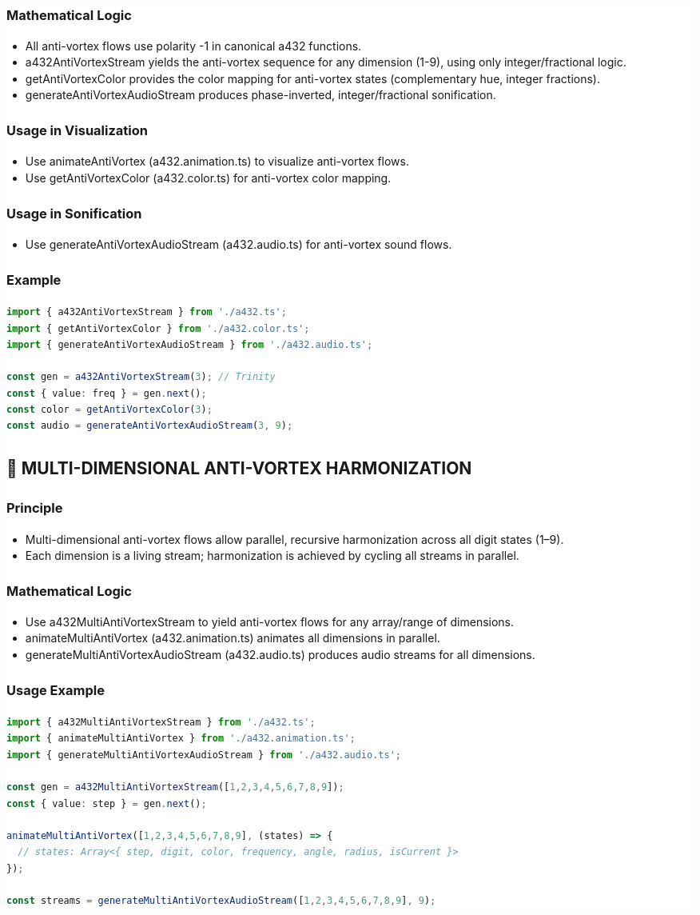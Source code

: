 ### Mathematical Logic
- All anti-vortex flows use polarity -1 in canonical a432 functions.
- a432AntiVortexStream yields the anti-vortex sequence for any dimension (1-9), using only integer/fractional logic.
- getAntiVortexColor provides the color mapping for anti-vortex states (complementary hue, integer fractions).
- generateAntiVortexAudioStream produces phase-inverted, integer/fractional sonification.

### Usage in Visualization
- Use animateAntiVortex (a432.animation.ts) to visualize anti-vortex flows.
- Use getAntiVortexColor (a432.color.ts) for anti-vortex color mapping.

### Usage in Sonification
- Use generateAntiVortexAudioStream (a432.audio.ts) for anti-vortex sound flows.

### Example
```typescript
import { a432AntiVortexStream } from './a432.ts';
import { getAntiVortexColor } from './a432.color.ts';
import { generateAntiVortexAudioStream } from './a432.audio.ts';

const gen = a432AntiVortexStream(3); // Trinity
const { value: freq } = gen.next();
const color = getAntiVortexColor(3);
const audio = generateAntiVortexAudioStream(3, 9);
```

## 🧩 MULTI-DIMENSIONAL ANTI-VORTEX HARMONIZATION

### Principle
- Multi-dimensional anti-vortex flows allow parallel, recursive harmonization across all digit states (1–9).
- Each dimension is a living stream; harmonization is achieved by cycling all streams in parallel.

### Mathematical Logic
- Use a432MultiAntiVortexStream to yield anti-vortex flows for any array/range of dimensions.
- animateMultiAntiVortex (a432.animation.ts) animates all dimensions in parallel.
- generateMultiAntiVortexAudioStream (a432.audio.ts) produces audio streams for all dimensions.

### Usage Example
```typescript
import { a432MultiAntiVortexStream } from './a432.ts';
import { animateMultiAntiVortex } from './a432.animation.ts';
import { generateMultiAntiVortexAudioStream } from './a432.audio.ts';

const gen = a432MultiAntiVortexStream([1,2,3,4,5,6,7,8,9]);
const { value: step } = gen.next();

animateMultiAntiVortex([1,2,3,4,5,6,7,8,9], (states) => {
  // states: Array<{ step, digit, color, frequency, angle, radius, isCurrent }>
});

const streams = generateMultiAntiVortexAudioStream([1,2,3,4,5,6,7,8,9], 9);
```
